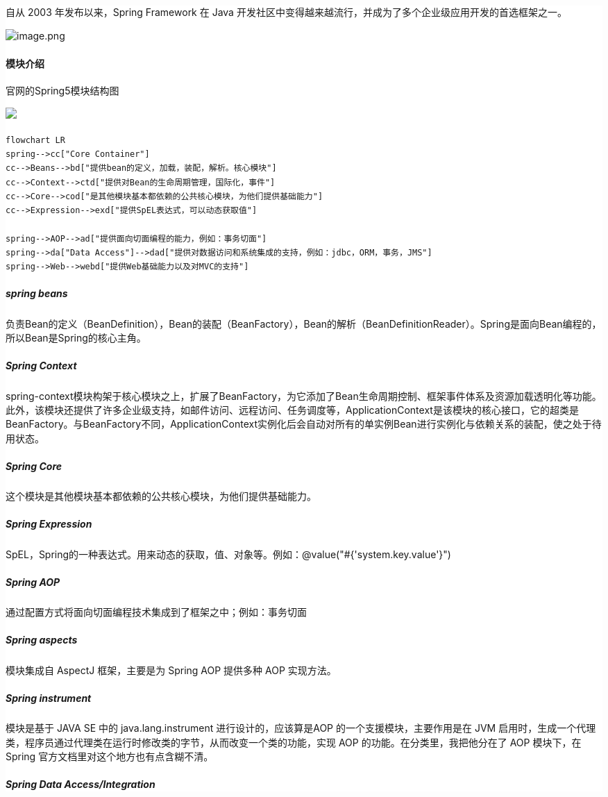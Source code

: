 自从 2003 年发布以来，Spring Framework 在 Java 开发社区中变得越来越流行，并成为了多个企业级应用开发的首选框架之一。

![image.png](https://fynotefile.oss-cn-zhangjiakou.aliyuncs.com/fynote/fyfile/1462/1680070173055/4439cbc2c1b14ba1a3ffcfee99fde070.png)

#### 模块介绍

官网的Spring5模块结构图

![](https://img-blog.csdnimg.cn/20201217150640980.png?x-oss-process=image/watermark,type_ZmFuZ3poZW5naGVpdGk,shadow_10,text_aHR0cHM6Ly9ibG9nLmNzZG4ubmV0L3dlaXhpbl80MjEwNjk4MQ==,size_16,color_FFFFFF,t_70)

```mermaid
flowchart LR
spring-->cc["Core Container"]
cc-->Beans-->bd["提供bean的定义，加载，装配，解析。核心模块"]
cc-->Context-->ctd["提供对Bean的生命周期管理，国际化，事件"]
cc-->Core-->cod["是其他模块基本都依赖的公共核心模块，为他们提供基础能力"]
cc-->Expression-->exd["提供SpEL表达式，可以动态获取值"]

spring-->AOP-->ad["提供面向切面编程的能力，例如：事务切面"]
spring-->da["Data Access"]-->dad["提供对数据访问和系统集成的支持，例如：jdbc，ORM，事务，JMS"]
spring-->Web-->webd["提供Web基础能力以及对MVC的支持"]
```

##### spring beans

负责Bean的定义（BeanDefinition），Bean的装配（BeanFactory），Bean的解析（BeanDefinitionReader）。Spring是面向Bean编程的，所以Bean是Spring的核心主角。

##### Spring Context

spring-context模块构架于核心模块之上，扩展了BeanFactory，为它添加了Bean生命周期控制、框架事件体系及资源加载透明化等功能。此外，该模块还提供了许多企业级支持，如邮件访问、远程访问、任务调度等，ApplicationContext是该模块的核心接口，它的超类是BeanFactory。与BeanFactory不同，ApplicationContext实例化后会自动对所有的单实例Bean进行实例化与依赖关系的装配，使之处于待用状态。

##### Spring Core

这个模块是其他模块基本都依赖的公共核心模块，为他们提供基础能力。

##### Spring Expression

SpEL，Spring的一种表达式。用来动态的获取，值、对象等。例如：@value("#{'system.key.value'}")

##### Spring AOP

通过配置方式将面向切面编程技术集成到了框架之中；例如：事务切面

##### Spring aspects

模块集成自 AspectJ 框架，主要是为 Spring AOP 提供多种 AOP 实现方法。

##### Spring instrument

模块是基于 JAVA SE 中的 java.lang.instrument 进行设计的，应该算是AOP 的一个支援模块，主要作用是在 JVM 启用时，生成一个代理类，程序员通过代理类在运行时修改类的字节，从而改变一个类的功能，实现 AOP 的功能。在分类里，我把他分在了 AOP 模块下，在 Spring 官方文档里对这个地方也有点含糊不清。

##### Spring Data Access/Integration
